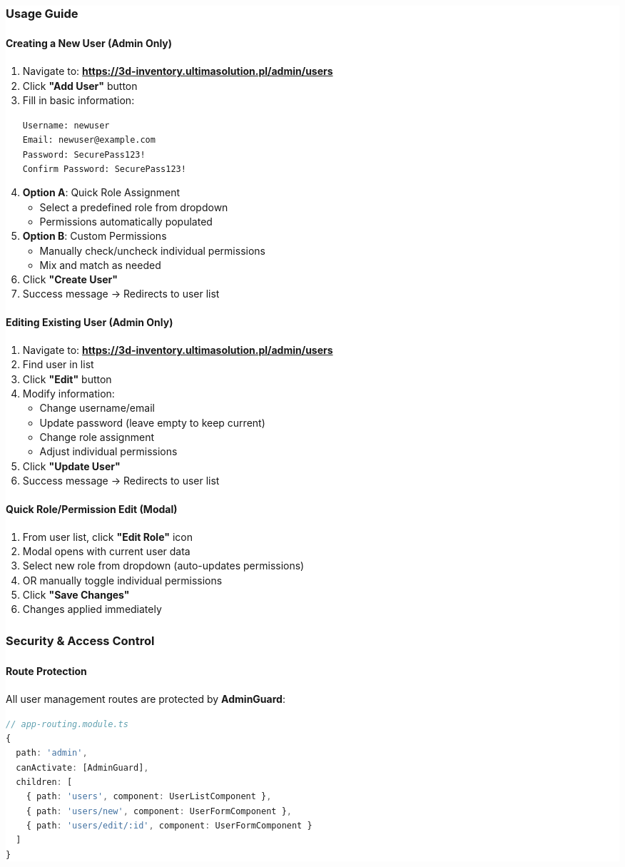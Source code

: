 ### Usage Guide

#### **Creating a New User** (Admin Only)

1. Navigate to: **https://3d-inventory.ultimasolution.pl/admin/users**
2. Click **"Add User"** button
3. Fill in basic information:
   ```
   Username: newuser
   Email: newuser@example.com
   Password: SecurePass123!
   Confirm Password: SecurePass123!
   ```
4. **Option A**: Quick Role Assignment
   - Select a predefined role from dropdown
   - Permissions automatically populated
5. **Option B**: Custom Permissions
   - Manually check/uncheck individual permissions
   - Mix and match as needed
6. Click **"Create User"**
7. Success message → Redirects to user list

#### **Editing Existing User** (Admin Only)

1. Navigate to: **https://3d-inventory.ultimasolution.pl/admin/users**
2. Find user in list
3. Click **"Edit"** button
4. Modify information:
   - Change username/email
   - Update password (leave empty to keep current)
   - Change role assignment
   - Adjust individual permissions
5. Click **"Update User"**
6. Success message → Redirects to user list

#### **Quick Role/Permission Edit** (Modal)

1. From user list, click **"Edit Role"** icon
2. Modal opens with current user data
3. Select new role from dropdown (auto-updates permissions)
4. OR manually toggle individual permissions
5. Click **"Save Changes"**
6. Changes applied immediately

### Security & Access Control

#### **Route Protection**

All user management routes are protected by **AdminGuard**:

```typescript
// app-routing.module.ts
{
  path: 'admin',
  canActivate: [AdminGuard],
  children: [
    { path: 'users', component: UserListComponent },
    { path: 'users/new', component: UserFormComponent },
    { path: 'users/edit/:id', component: UserFormComponent }
  ]
}
```
